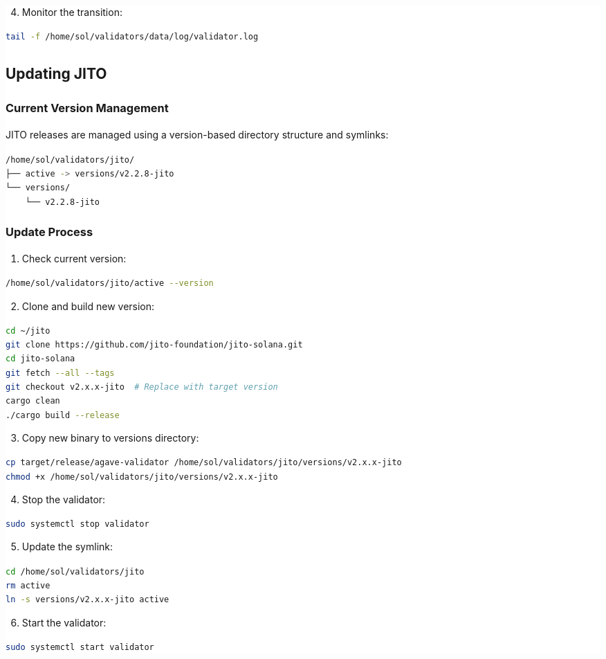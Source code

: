 4. Monitor the transition:
```bash
tail -f /home/sol/validators/data/log/validator.log
```

## Updating JITO

### Current Version Management
JITO releases are managed using a version-based directory structure and symlinks:
```bash
/home/sol/validators/jito/
├── active -> versions/v2.2.8-jito
└── versions/
    └── v2.2.8-jito
```

### Update Process

1. Check current version:
```bash
/home/sol/validators/jito/active --version
```

2. Clone and build new version:
```bash
cd ~/jito
git clone https://github.com/jito-foundation/jito-solana.git
cd jito-solana
git fetch --all --tags
git checkout v2.x.x-jito  # Replace with target version
cargo clean
./cargo build --release
```

3. Copy new binary to versions directory:
```bash
cp target/release/agave-validator /home/sol/validators/jito/versions/v2.x.x-jito
chmod +x /home/sol/validators/jito/versions/v2.x.x-jito
```

4. Stop the validator:
```bash
sudo systemctl stop validator
```

5. Update the symlink:
```bash
cd /home/sol/validators/jito
rm active
ln -s versions/v2.x.x-jito active
```

6. Start the validator:
```bash
sudo systemctl start validator
```
